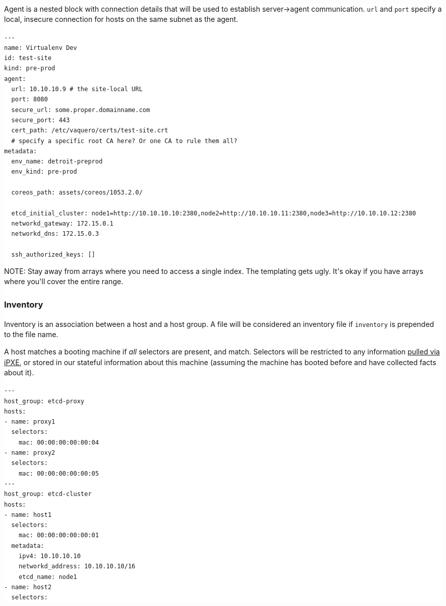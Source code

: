 Agent is a nested block with connection details that will be used to establish server-\>agent communication. `url` and `port` specify a local, insecure connection for hosts on the same subnet as the agent. 


	---
	name: Virtualenv Dev
	id: test-site
	kind: pre-prod
	agent:
	  url: 10.10.10.9 # the site-local URL
	  port: 8080
	  secure_url: some.proper.domainname.com
	  secure_port: 443
	  cert_path: /etc/vaquero/certs/test-site.crt
	  # specify a specific root CA here? Or one CA to rule them all?
	metadata: 
	  env_name: detroit-preprod
	  env_kind: pre-prod  
	
	  coreos_path: assets/coreos/1053.2.0/
	
	  etcd_initial_cluster: node1=http://10.10.10.10:2380,node2=http://10.10.10.11:2380,node3=http://10.10.10.12:2380
	  networkd_gateway: 172.15.0.1
	  networkd_dns: 172.15.0.3
	
	  ssh_authorized_keys: []


NOTE: Stay away from arrays where you need to access a single index. The templating gets ugly. It's okay if you have arrays where you'll cover the entire range.

### Inventory

Inventory is an association between a host and a host group. A file will be considered an inventory file if `inventory` is prepended to the file name.

A host matches a booting machine if _all_ selectors are present, and match. Selectors will be restricted to any information [pulled via iPXE][2], or stored in our stateful information about this machine (assuming the machine has booted before and have collected facts about it).



	---
	host_group: etcd-proxy
	hosts:
	- name: proxy1
	  selectors:
	    mac: 00:00:00:00:00:04
	- name: proxy2
	  selectors:
	    mac: 00:00:00:00:00:05
	---
	host_group: etcd-cluster
	hosts:
	- name: host1
	  selectors:
	    mac: 00:00:00:00:00:01
	  metadata:
	    ipv4: 10.10.10.10
	    networkd_address: 10.10.10.10/16
	    etcd_name: node1
	- name: host2
	  selectors:

[1]:	http://ipxe.org/cfg
[2]:	http://ipxe.org/cfg